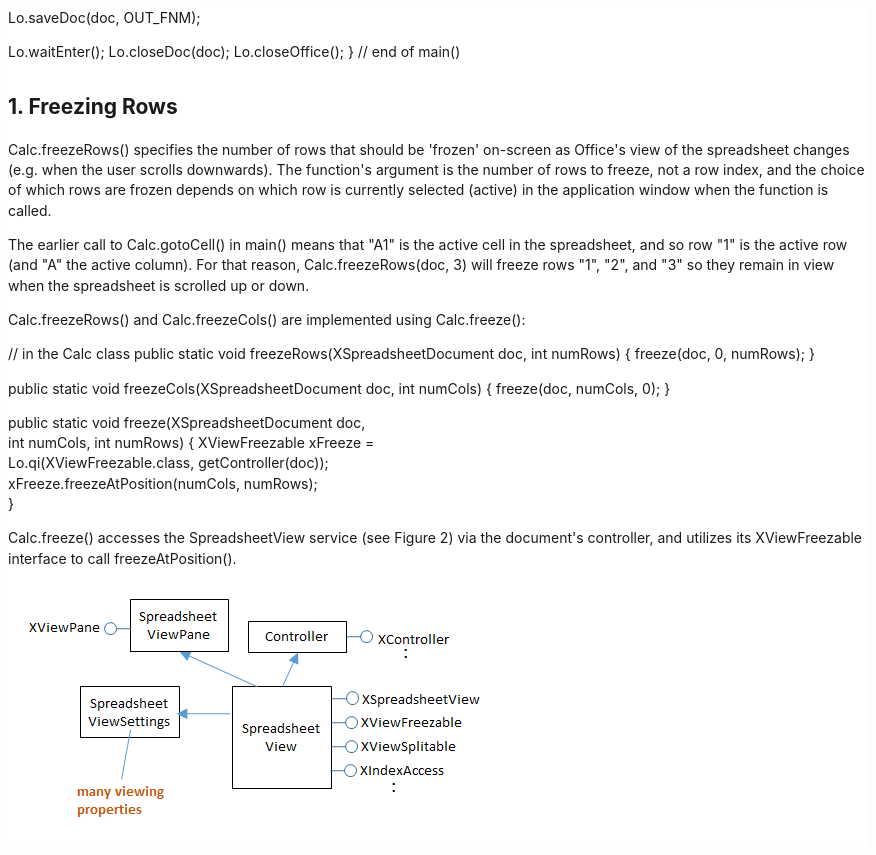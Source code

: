   Lo.saveDoc(doc, OUT_FNM); 
 
  Lo.waitEnter(); 
  Lo.closeDoc(doc); 
  Lo.closeOffice(); 
}  // end of main() 
 
 
## 1.  Freezing Rows 

Calc.freezeRows() specifies the number of rows that should be 'frozen' on-screen as 
Office's view of the spreadsheet changes (e.g. when the user scrolls downwards). The 
function's argument is the number of rows to freeze, not a row index, and the choice 
of which rows are frozen depends on which row is currently selected (active) in the 
application window when the function is called.  

The earlier call to Calc.gotoCell() in main() means that "A1" is the active cell in the 
spreadsheet, and so row "1" is the active row (and "A" the active column). For that 
reason, Calc.freezeRows(doc, 3) will freeze rows "1", "2", and "3" so they remain in 
view when the spreadsheet is scrolled up or down. 

Calc.freezeRows() and Calc.freezeCols() are implemented using Calc.freeze(): 
 
// in the Calc class 
public static void freezeRows(XSpreadsheetDocument doc, int numRows) 
{  freeze(doc, 0, numRows);  } 
 
 
public static void freezeCols(XSpreadsheetDocument doc, int numCols) 
{  freeze(doc, numCols, 0);  } 
 
 
public static void freeze(XSpreadsheetDocument doc,  
                               int numCols, int numRows) 
{ XViewFreezable xFreeze =   
           Lo.qi(XViewFreezable.class, getController(doc));  
  xFreeze.freezeAtPosition(numCols, numRows);  
} 
 
Calc.freeze() accesses the SpreadsheetView service (see Figure 2) via the document's 
controller, and utilizes its XViewFreezable interface to call freezeAtPosition().  

 

![](images/23-Garlic_Secrets-2.png)

